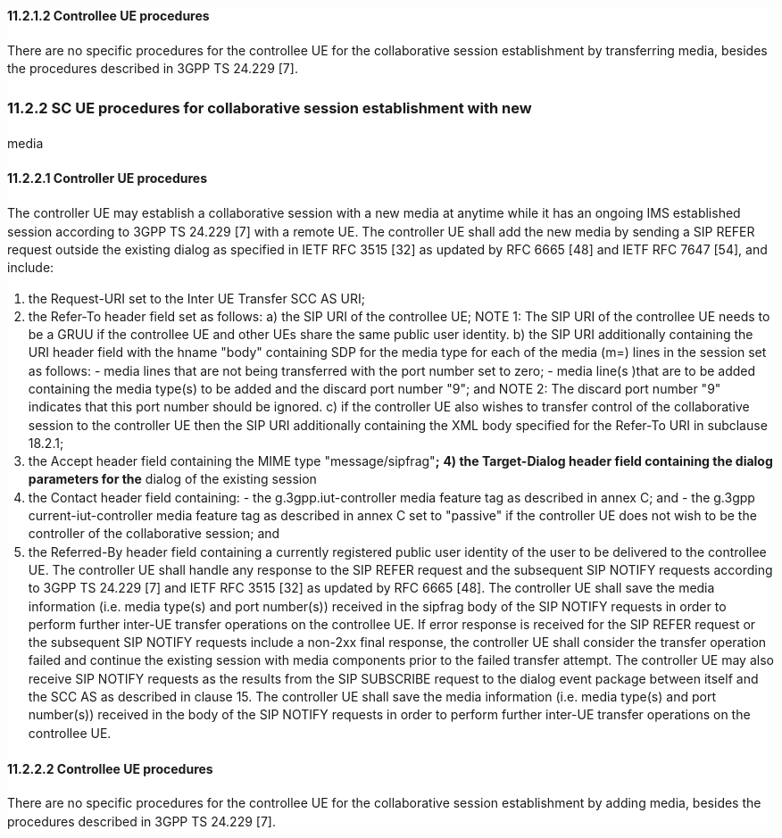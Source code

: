 #### 11.2.1.2 Controllee UE procedures
There are no specific procedures for the controllee UE for the collaborative
session establishment by transferring media, besides the procedures described
in 3GPP TS 24.229 [7].
### 11.2.2 SC UE procedures for collaborative session establishment with new
media
#### 11.2.2.1 Controller UE procedures
The controller UE may establish a collaborative session with a new media at
anytime while it has an ongoing IMS established session according to 3GPP TS
24.229 [7] with a remote UE.
The controller UE shall add the new media by sending a SIP REFER request
outside the existing dialog as specified in IETF RFC 3515 [32] as updated by
RFC 6665 [48] and IETF RFC 7647 [54], and include:
1) the Request-URI set to the Inter UE Transfer SCC AS URI;
2) the Refer-To header field set as follows:
a) the SIP URI of the controllee UE;
NOTE 1: The SIP URI of the controllee UE needs to be a GRUU if the controllee
UE and other UEs share the same public user identity.
b) the SIP URI additionally containing the URI header field with the hname
\"body\" containing SDP for the media type for each of the media (m=) lines in
the session set as follows:
\- media lines that are not being transferred with the port number set to
zero;
\- media line(s )that are to be added containing the media type(s) to be added
and the discard port number \"9\"; and
NOTE 2: The discard port number \"9\" indicates that this port number should
be ignored.
c) if the controller UE also wishes to transfer control of the collaborative
session to the controller UE then the SIP URI additionally containing the XML
body specified for the Refer-To URI in subclause 18.2.1;
3) the Accept header field containing the MIME type \"message/sipfrag\"**;**
**4) the Target-Dialog header field containing the dialog parameters for the**
dialog of the existing session
5) the Contact header field containing:
\- the g.3gpp.iut-controller media feature tag as described in annex C; and
\- the g.3gpp current-iut-controller media feature tag as described in annex C
set to \"passive\" if the controller UE does not wish to be the controller of
the collaborative session; and
6) the Referred-By header field containing a currently registered public user
identity of the user to be delivered to the controllee UE.
The controller UE shall handle any response to the SIP REFER request and the
subsequent SIP NOTIFY requests according to 3GPP TS 24.229 [7] and IETF RFC
3515 [32] as updated by RFC 6665 [48]. The controller UE shall save the media
information (i.e. media type(s) and port number(s)) received in the sipfrag
body of the SIP NOTIFY requests in order to perform further inter-UE transfer
operations on the controllee UE.
If error response is received for the SIP REFER request or the subsequent SIP
NOTIFY requests include a non-2xx final response, the controller UE shall
consider the transfer operation failed and continue the existing session with
media components prior to the failed transfer attempt.
The controller UE may also receive SIP NOTIFY requests as the results from the
SIP SUBSCRIBE request to the dialog event package between itself and the SCC
AS as described in clause 15. The controller UE shall save the media
information (i.e. media type(s) and port number(s)) received in the body of
the SIP NOTIFY requests in order to perform further inter-UE transfer
operations on the controllee UE.
#### 11.2.2.2 Controllee UE procedures
There are no specific procedures for the controllee UE for the collaborative
session establishment by adding media, besides the procedures described in
3GPP TS 24.229 [7].